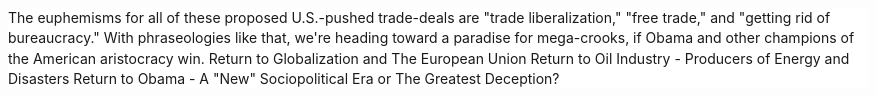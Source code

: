 The euphemisms for all of these proposed U.S.-pushed trade-deals are "trade liberalization," "free trade," and "getting rid of bureaucracy."
With phraseologies like that, we're heading toward a paradise for mega-crooks, if Obama and other champions of the American aristocracy win.
Return to Globalization and The European Union
Return to Oil Industry - Producers of Energy and Disasters
Return to Obama - A "New" Sociopolitical Era or The Greatest Deception?
